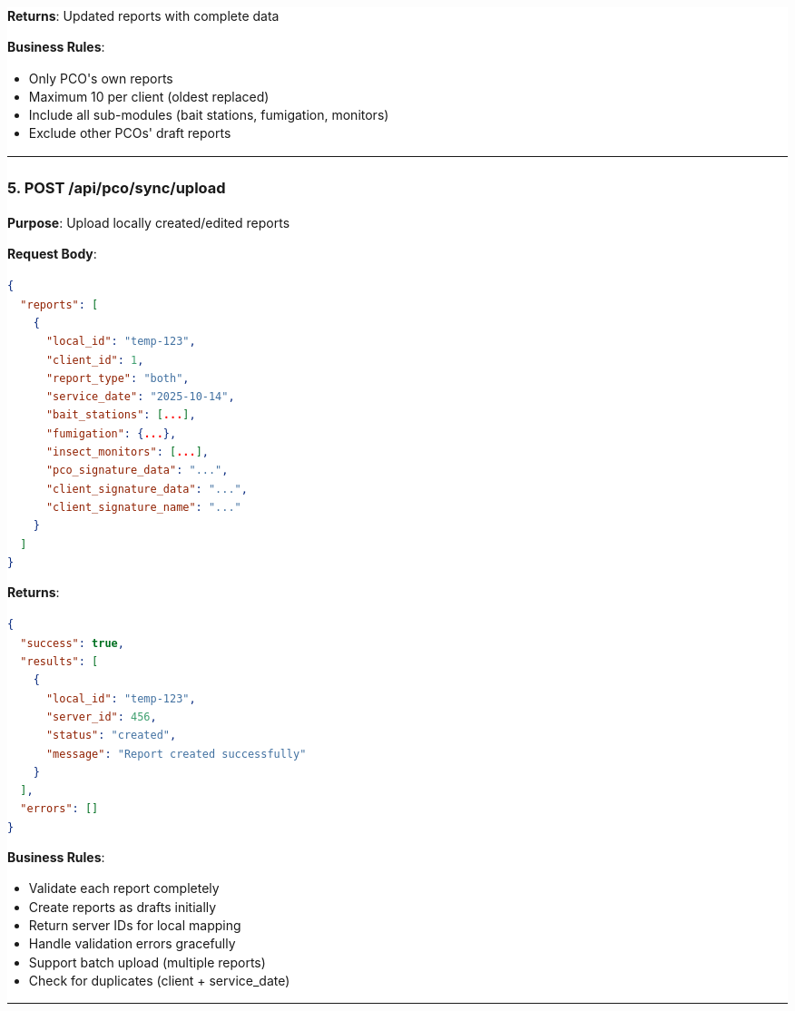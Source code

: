 **Returns**: Updated reports with complete data

**Business Rules**:
- Only PCO's own reports
- Maximum 10 per client (oldest replaced)
- Include all sub-modules (bait stations, fumigation, monitors)
- Exclude other PCOs' draft reports

---

### 5. POST /api/pco/sync/upload
**Purpose**: Upload locally created/edited reports

**Request Body**:
```json
{
  "reports": [
    {
      "local_id": "temp-123",
      "client_id": 1,
      "report_type": "both",
      "service_date": "2025-10-14",
      "bait_stations": [...],
      "fumigation": {...},
      "insect_monitors": [...],
      "pco_signature_data": "...",
      "client_signature_data": "...",
      "client_signature_name": "..."
    }
  ]
}
```

**Returns**:
```json
{
  "success": true,
  "results": [
    {
      "local_id": "temp-123",
      "server_id": 456,
      "status": "created",
      "message": "Report created successfully"
    }
  ],
  "errors": []
}
```

**Business Rules**:
- Validate each report completely
- Create reports as drafts initially
- Return server IDs for local mapping
- Handle validation errors gracefully
- Support batch upload (multiple reports)
- Check for duplicates (client + service_date)

---